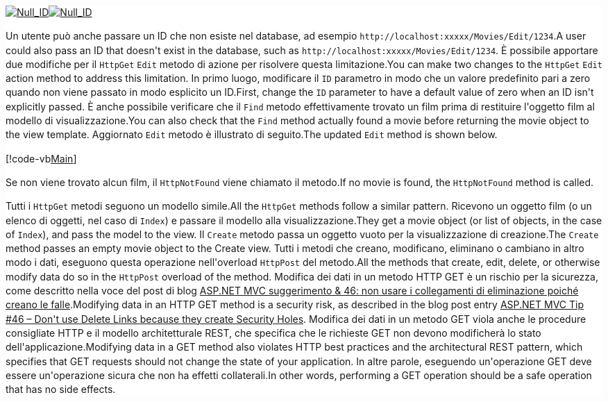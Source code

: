 <span data-ttu-id="d1b81-169">[![Null_ID](examining-the-edit-methods-and-edit-view/_static/image9.png)](examining-the-edit-methods-and-edit-view/_static/image8.png)</span><span class="sxs-lookup"><span data-stu-id="d1b81-169">[![Null_ID](examining-the-edit-methods-and-edit-view/_static/image9.png)](examining-the-edit-methods-and-edit-view/_static/image8.png)</span></span>

<span data-ttu-id="d1b81-170">Un utente può anche passare un ID che non esiste nel database, ad esempio `http://localhost:xxxxx/Movies/Edit/1234`.</span><span class="sxs-lookup"><span data-stu-id="d1b81-170">A user could also pass an ID that doesn't exist in the database, such as `http://localhost:xxxxx/Movies/Edit/1234`.</span></span> <span data-ttu-id="d1b81-171">È possibile apportare due modifiche per il `HttpGet` `Edit` metodo di azione per risolvere questa limitazione.</span><span class="sxs-lookup"><span data-stu-id="d1b81-171">You can make two changes to the `HttpGet` `Edit` action method to address this limitation.</span></span> <span data-ttu-id="d1b81-172">In primo luogo, modificare il `ID` parametro in modo che un valore predefinito pari a zero quando non viene passato in modo esplicito un ID.</span><span class="sxs-lookup"><span data-stu-id="d1b81-172">First, change the `ID` parameter to have a default value of zero when an ID isn't explicitly passed.</span></span> <span data-ttu-id="d1b81-173">È anche possibile verificare che il `Find` metodo effettivamente trovato un film prima di restituire l'oggetto film al modello di visualizzazione.</span><span class="sxs-lookup"><span data-stu-id="d1b81-173">You can also check that the `Find` method actually found a movie before returning the movie object to the view template.</span></span> <span data-ttu-id="d1b81-174">Aggiornato `Edit` metodo è illustrato di seguito.</span><span class="sxs-lookup"><span data-stu-id="d1b81-174">The updated `Edit` method is shown below.</span></span>

[!code-vb[Main](examining-the-edit-methods-and-edit-view/samples/sample7.vb)]

<span data-ttu-id="d1b81-175">Se non viene trovato alcun film, il `HttpNotFound` viene chiamato il metodo.</span><span class="sxs-lookup"><span data-stu-id="d1b81-175">If no movie is found, the `HttpNotFound` method is called.</span></span>

<span data-ttu-id="d1b81-176">Tutti i `HttpGet` metodi seguono un modello simile.</span><span class="sxs-lookup"><span data-stu-id="d1b81-176">All the `HttpGet` methods follow a similar pattern.</span></span> <span data-ttu-id="d1b81-177">Ricevono un oggetto film (o un elenco di oggetti, nel caso di `Index`) e passare il modello alla visualizzazione.</span><span class="sxs-lookup"><span data-stu-id="d1b81-177">They get a movie object (or list of objects, in the case of `Index`), and pass the model to the view.</span></span> <span data-ttu-id="d1b81-178">Il `Create` metodo passa un oggetto vuoto per la visualizzazione di creazione.</span><span class="sxs-lookup"><span data-stu-id="d1b81-178">The `Create` method passes an empty movie object to the Create view.</span></span> <span data-ttu-id="d1b81-179">Tutti i metodi che creano, modificano, eliminano o cambiano in altro modo i dati, eseguono questa operazione nell'overload `HttpPost` del metodo.</span><span class="sxs-lookup"><span data-stu-id="d1b81-179">All the methods that create, edit, delete, or otherwise modify data do so in the `HttpPost` overload of the method.</span></span> <span data-ttu-id="d1b81-180">Modifica dei dati in un metodo HTTP GET è un rischio per la sicurezza, come descritto nella voce del post di blog [ASP.NET MVC suggerimento & 46: non usare i collegamenti di eliminazione poiché creano le falle](http://stephenwalther.com/blog/archive/2009/01/21/asp.net-mvc-tip-46-ndash-donrsquot-use-delete-links-because.aspx).</span><span class="sxs-lookup"><span data-stu-id="d1b81-180">Modifying data in an HTTP GET method is a security risk, as described in the blog post entry [ASP.NET MVC Tip #46 – Don't use Delete Links because they create Security Holes](http://stephenwalther.com/blog/archive/2009/01/21/asp.net-mvc-tip-46-ndash-donrsquot-use-delete-links-because.aspx).</span></span> <span data-ttu-id="d1b81-181">Modifica dei dati in un metodo GET viola anche le procedure consigliate HTTP e il modello architetturale REST, che specifica che le richieste GET non devono modificherà lo stato dell'applicazione.</span><span class="sxs-lookup"><span data-stu-id="d1b81-181">Modifying data in a GET method also violates HTTP best practices and the architectural REST pattern, which specifies that GET requests should not change the state of your application.</span></span> <span data-ttu-id="d1b81-182">In altre parole, eseguendo un'operazione GET deve essere un'operazione sicura che non ha effetti collaterali.</span><span class="sxs-lookup"><span data-stu-id="d1b81-182">In other words, performing a GET operation should be a safe operation that has no side effects.</span></span>
